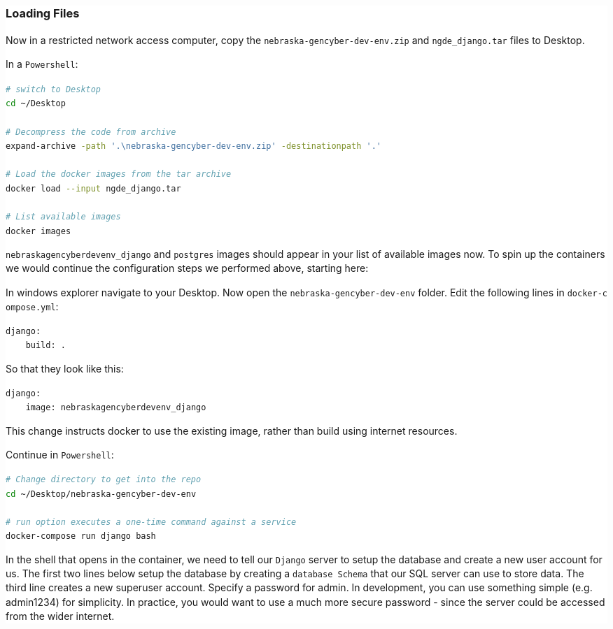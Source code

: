 ### Loading Files

Now in a restricted network access computer, copy the `nebraska-gencyber-dev-env.zip` and `ngde_django.tar` files to Desktop.

In a `Powershell`:

```bash
# switch to Desktop
cd ~/Desktop

# Decompress the code from archive
expand-archive -path '.\nebraska-gencyber-dev-env.zip' -destinationpath '.'

# Load the docker images from the tar archive
docker load --input ngde_django.tar

# List available images
docker images
```
`nebraskagencyberdevenv_django` and `postgres` images should appear in your list of available images now. To spin up the containers we would continue the configuration steps we performed above, starting here:

In windows explorer navigate to your Desktop. Now open the `nebraska-gencyber-dev-env` folder. Edit the following lines in `docker-compose.yml`:

```
django:
    build: .

```

So that they look like this:

```
django:
    image: nebraskagencyberdevenv_django

```

This change instructs docker to use the existing image, rather than build using internet resources.

Continue in ```Powershell```:
```bash
# Change directory to get into the repo
cd ~/Desktop/nebraska-gencyber-dev-env

# run option executes a one-time command against a service
docker-compose run django bash
```
In the shell that opens in the container, we need to tell our `Django` server to setup the database and create a new user account for us. The first two lines below setup the database by creating a `database Schema` that our SQL server can use to store data. The third line creates a new superuser account. Specify a password for admin. In development, you can use something simple (e.g. admin1234) for simplicity. In practice, you would want to use a much more secure password - since the server could be accessed from the wider internet.
